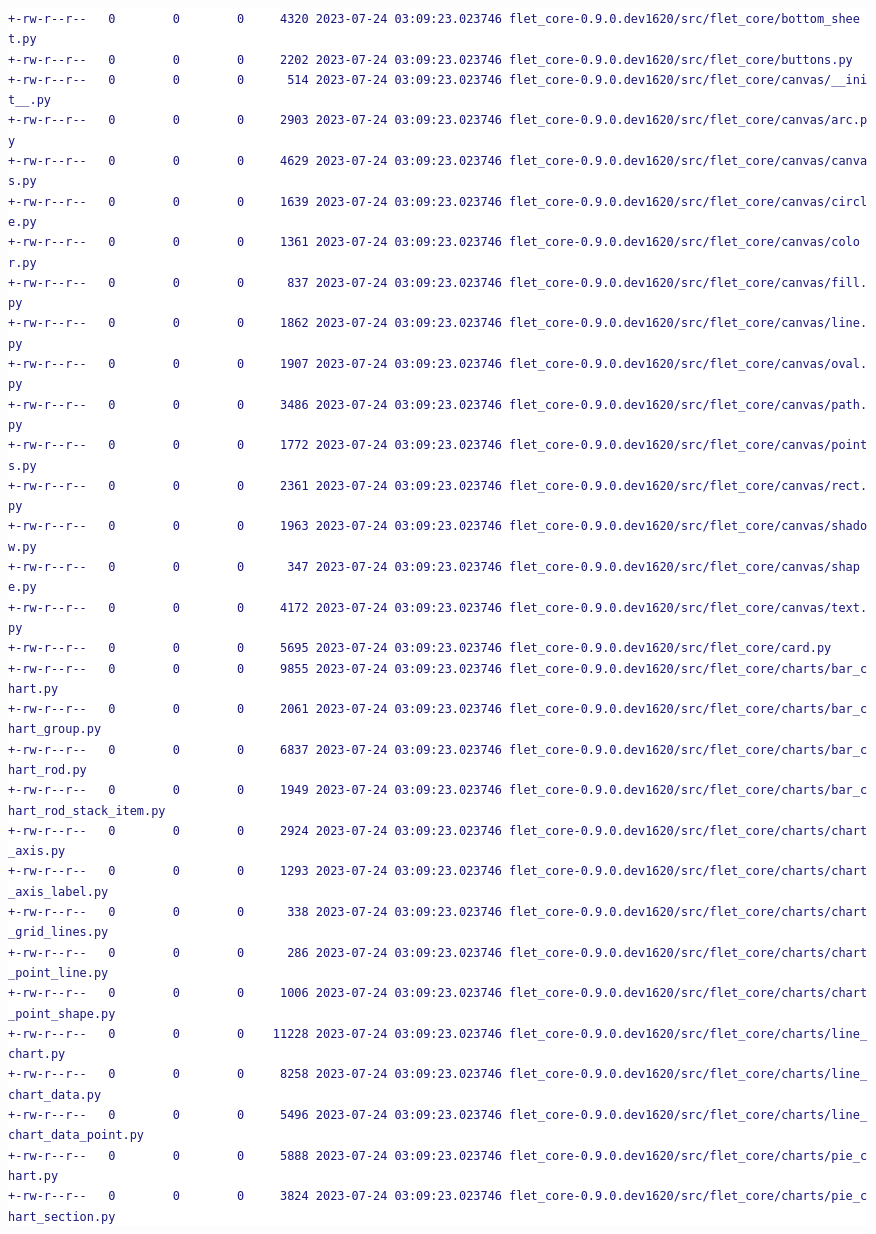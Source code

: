 ```diff
+-rw-r--r--   0        0        0     4320 2023-07-24 03:09:23.023746 flet_core-0.9.0.dev1620/src/flet_core/bottom_sheet.py
+-rw-r--r--   0        0        0     2202 2023-07-24 03:09:23.023746 flet_core-0.9.0.dev1620/src/flet_core/buttons.py
+-rw-r--r--   0        0        0      514 2023-07-24 03:09:23.023746 flet_core-0.9.0.dev1620/src/flet_core/canvas/__init__.py
+-rw-r--r--   0        0        0     2903 2023-07-24 03:09:23.023746 flet_core-0.9.0.dev1620/src/flet_core/canvas/arc.py
+-rw-r--r--   0        0        0     4629 2023-07-24 03:09:23.023746 flet_core-0.9.0.dev1620/src/flet_core/canvas/canvas.py
+-rw-r--r--   0        0        0     1639 2023-07-24 03:09:23.023746 flet_core-0.9.0.dev1620/src/flet_core/canvas/circle.py
+-rw-r--r--   0        0        0     1361 2023-07-24 03:09:23.023746 flet_core-0.9.0.dev1620/src/flet_core/canvas/color.py
+-rw-r--r--   0        0        0      837 2023-07-24 03:09:23.023746 flet_core-0.9.0.dev1620/src/flet_core/canvas/fill.py
+-rw-r--r--   0        0        0     1862 2023-07-24 03:09:23.023746 flet_core-0.9.0.dev1620/src/flet_core/canvas/line.py
+-rw-r--r--   0        0        0     1907 2023-07-24 03:09:23.023746 flet_core-0.9.0.dev1620/src/flet_core/canvas/oval.py
+-rw-r--r--   0        0        0     3486 2023-07-24 03:09:23.023746 flet_core-0.9.0.dev1620/src/flet_core/canvas/path.py
+-rw-r--r--   0        0        0     1772 2023-07-24 03:09:23.023746 flet_core-0.9.0.dev1620/src/flet_core/canvas/points.py
+-rw-r--r--   0        0        0     2361 2023-07-24 03:09:23.023746 flet_core-0.9.0.dev1620/src/flet_core/canvas/rect.py
+-rw-r--r--   0        0        0     1963 2023-07-24 03:09:23.023746 flet_core-0.9.0.dev1620/src/flet_core/canvas/shadow.py
+-rw-r--r--   0        0        0      347 2023-07-24 03:09:23.023746 flet_core-0.9.0.dev1620/src/flet_core/canvas/shape.py
+-rw-r--r--   0        0        0     4172 2023-07-24 03:09:23.023746 flet_core-0.9.0.dev1620/src/flet_core/canvas/text.py
+-rw-r--r--   0        0        0     5695 2023-07-24 03:09:23.023746 flet_core-0.9.0.dev1620/src/flet_core/card.py
+-rw-r--r--   0        0        0     9855 2023-07-24 03:09:23.023746 flet_core-0.9.0.dev1620/src/flet_core/charts/bar_chart.py
+-rw-r--r--   0        0        0     2061 2023-07-24 03:09:23.023746 flet_core-0.9.0.dev1620/src/flet_core/charts/bar_chart_group.py
+-rw-r--r--   0        0        0     6837 2023-07-24 03:09:23.023746 flet_core-0.9.0.dev1620/src/flet_core/charts/bar_chart_rod.py
+-rw-r--r--   0        0        0     1949 2023-07-24 03:09:23.023746 flet_core-0.9.0.dev1620/src/flet_core/charts/bar_chart_rod_stack_item.py
+-rw-r--r--   0        0        0     2924 2023-07-24 03:09:23.023746 flet_core-0.9.0.dev1620/src/flet_core/charts/chart_axis.py
+-rw-r--r--   0        0        0     1293 2023-07-24 03:09:23.023746 flet_core-0.9.0.dev1620/src/flet_core/charts/chart_axis_label.py
+-rw-r--r--   0        0        0      338 2023-07-24 03:09:23.023746 flet_core-0.9.0.dev1620/src/flet_core/charts/chart_grid_lines.py
+-rw-r--r--   0        0        0      286 2023-07-24 03:09:23.023746 flet_core-0.9.0.dev1620/src/flet_core/charts/chart_point_line.py
+-rw-r--r--   0        0        0     1006 2023-07-24 03:09:23.023746 flet_core-0.9.0.dev1620/src/flet_core/charts/chart_point_shape.py
+-rw-r--r--   0        0        0    11228 2023-07-24 03:09:23.023746 flet_core-0.9.0.dev1620/src/flet_core/charts/line_chart.py
+-rw-r--r--   0        0        0     8258 2023-07-24 03:09:23.023746 flet_core-0.9.0.dev1620/src/flet_core/charts/line_chart_data.py
+-rw-r--r--   0        0        0     5496 2023-07-24 03:09:23.023746 flet_core-0.9.0.dev1620/src/flet_core/charts/line_chart_data_point.py
+-rw-r--r--   0        0        0     5888 2023-07-24 03:09:23.023746 flet_core-0.9.0.dev1620/src/flet_core/charts/pie_chart.py
+-rw-r--r--   0        0        0     3824 2023-07-24 03:09:23.023746 flet_core-0.9.0.dev1620/src/flet_core/charts/pie_chart_section.py
```